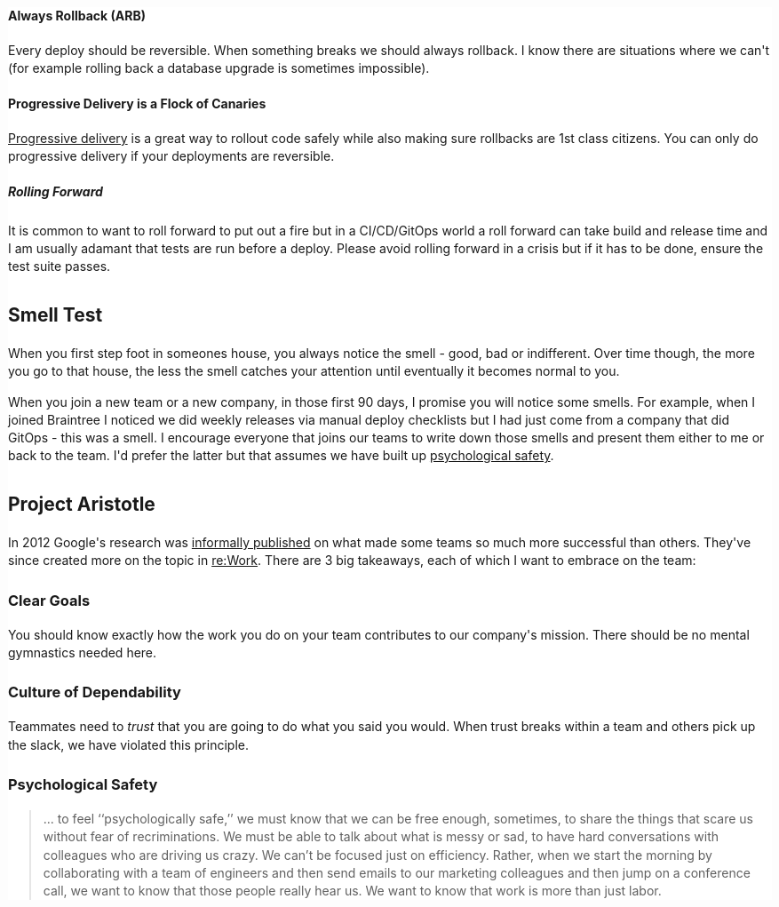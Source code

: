 #### Always Rollback (ARB)

Every deploy should be reversible.  When something breaks we should always rollback.  I know there are situations where we can't (for example rolling back a database upgrade is sometimes impossible).

#### Progressive Delivery is a Flock of Canaries

[Progressive delivery][argo] is a great way to rollout code safely while also making sure rollbacks are 1st class citizens.  You can only do progressive delivery if your deployments are reversible.

##### Rolling Forward

It is common to want to roll forward to put out a fire but in a CI/CD/GitOps world a roll forward can take build and release time and I am usually adamant that tests are run before a deploy.  Please avoid rolling forward in a crisis but if it has to be done, ensure the test suite passes.


## Smell Test

When you first step foot in someones house, you always notice the smell - good, bad or indifferent.  Over time though, the more you go to that house, the less the smell catches your attention until eventually it becomes normal to you.

When you join a new team or a new company, in those first 90 days, I promise you will notice some smells.  For example, when I joined Braintree I noticed we did weekly releases via manual deploy checklists but I had just come from a company that did GitOps - this was a smell.  I encourage everyone that joins our teams to write down those smells and present them either to me or back to the team.  I'd prefer the latter but that assumes we have built up [psychological safety](#pyschological-safety).

## Project Aristotle

In 2012 Google's research was [informally published][project-aristotle-nyt] on what made some teams so much more successful than others.  They've since created more on the topic in [re:Work][project-aristotle]. There are 3 big takeaways, each of which I want to embrace on the team:

### Clear Goals

You should know exactly how the work you do on your team contributes to our company's mission.  There should be no mental gymnastics needed here.

### Culture of Dependability

Teammates need to *trust* that you are going to do what you said you would.  When trust breaks within a team and others pick up the slack, we have violated this principle.

### Psychological Safety

>  ... to feel ‘‘psychologically safe,’’ we must know that we can be free enough, sometimes, to share the things that scare us without fear of recriminations. We must be able to talk about what is messy or sad, to have hard conversations with colleagues who are driving us crazy. We can’t be focused just on efficiency. Rather, when we start the morning by collaborating with a team of engineers and then send emails to our marketing colleagues and then jump on a conference call, we want to know that those people really hear us. We want to know that work is more than just labor.


[project-aristotle-nyt]: https://www.nytimes.com/2016/02/28/magazine/what-google-learned-from-its-quest-to-build-the-perfect-team.html#commentsContainer
[project-aristotle]: https://rework.withgoogle.com/print/guides/5721312655835136/
[argo]: https://argoproj.github.io/argo-rollouts/